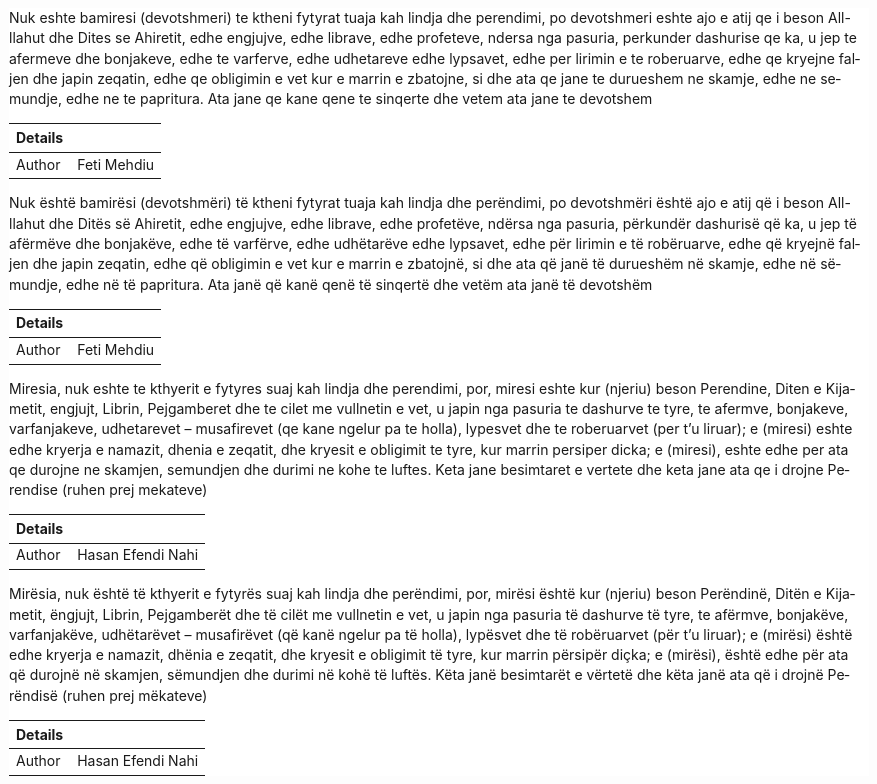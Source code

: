 
<div dir="ltr" lang="sq" style={{fontSize:'larger',backgroundColor:'#f8f9fa',padding:20}}>
Nuk eshte bamiresi (devotshmeri) te ktheni fytyrat tuaja kah lindja dhe perendimi, po devotshmeri eshte ajo e atij qe i beson All-llahut dhe Dites se Ahiretit, edhe engjujve, edhe librave, edhe profeteve, ndersa nga pasuria, perkunder dashurise qe ka, u jep te afermeve dhe bonjakeve, edhe te varferve, edhe udhetareve edhe lypsavet, edhe per lirimin e te roberuarve, edhe qe kryejne faljen dhe japin zeqatin, edhe qe obligimin e vet kur e marrin e zbatojne, si dhe ata qe jane te durueshem ne skamje, edhe ne semundje, edhe ne te papritura. Ata jane qe kane qene te sinqerte dhe vetem ata jane te devotshem
</div>
<div style={{backgroundColor:'#f8f9fa',padding:20, marginBottom: 10}}><table> <thead> <tr> <th>Details</th> <th></th> </tr> </thead> <tbody> <tr><td>Author</td><td>Feti Mehdiu</td></tr></tbody></table></div>


<div dir="ltr" lang="sq" style={{fontSize:'larger',backgroundColor:'#f8f9fa',padding:20}}>
Nuk është bamirësi (devotshmëri) të ktheni fytyrat tuaja kah lindja dhe perëndimi, po devotshmëri është ajo e atij që i beson All-llahut dhe Ditës së Ahiretit, edhe engjujve, edhe librave, edhe profetëve, ndërsa nga pasuria, përkundër dashurisë që ka, u jep të afërmëve dhe bonjakëve, edhe të varfërve, edhe udhëtarëve edhe lypsavet, edhe për lirimin e të robëruarve, edhe që kryejnë faljen dhe japin zeqatin, edhe që obligimin e vet kur e marrin e zbatojnë, si dhe ata që janë të durueshëm në skamje, edhe në sëmundje, edhe në të papritura. Ata janë që kanë qenë të sinqertë dhe vetëm ata janë të devotshëm
</div>
<div style={{backgroundColor:'#f8f9fa',padding:20, marginBottom: 10}}><table> <thead> <tr> <th>Details</th> <th></th> </tr> </thead> <tbody> <tr><td>Author</td><td>Feti Mehdiu</td></tr></tbody></table></div>


<div dir="ltr" lang="sq" style={{fontSize:'larger',backgroundColor:'#f8f9fa',padding:20}}>
Miresia, nuk eshte te kthyerit e fytyres suaj kah lindja dhe perendimi, por, miresi eshte kur (njeriu) beson Perendine, Diten e Kijametit, engjujt, Librin, Pejgamberet dhe te cilet me vullnetin e vet, u japin nga pasuria te dashurve te tyre, te afermve, bonjakeve, varfanjakeve, udhetarevet – musafirevet (qe kane ngelur pa te holla), lypesvet dhe te roberuarvet (per t’u liruar); e (miresi) eshte edhe kryerja e namazit, dhenia e zeqatit, dhe kryesit e obligimit te tyre, kur marrin persiper dicka; e (miresi), eshte edhe per ata qe durojne ne skamjen, semundjen dhe durimi ne kohe te luftes. Keta jane besimtaret e vertete dhe keta jane ata qe i drojne Perendise (ruhen prej mekateve)
</div>
<div style={{backgroundColor:'#f8f9fa',padding:20, marginBottom: 10}}><table> <thead> <tr> <th>Details</th> <th></th> </tr> </thead> <tbody> <tr><td>Author</td><td>Hasan Efendi Nahi</td></tr></tbody></table></div>


<div dir="ltr" lang="sq" style={{fontSize:'larger',backgroundColor:'#f8f9fa',padding:20}}>
Mirësia, nuk është të kthyerit e fytyrës suaj kah lindja dhe perëndimi, por, mirësi është kur (njeriu) beson Perëndinë, Ditën e Kijametit, ëngjujt, Librin, Pejgamberët dhe të cilët me vullnetin e vet, u japin nga pasuria të dashurve të tyre, te afërmve, bonjakëve, varfanjakëve, udhëtarëvet – musafirëvet (që kanë ngelur pa të holla), lypësvet dhe të robëruarvet (për t’u liruar); e (mirësi) është edhe kryerja e namazit, dhënia e zeqatit, dhe kryesit e obligimit të tyre, kur marrin përsipër diçka; e (mirësi), është edhe për ata që durojnë në skamjen, sëmundjen dhe durimi në kohë të luftës. Këta janë besimtarët e vërtetë dhe këta janë ata që i drojnë Perëndisë (ruhen prej mëkateve)
</div>
<div style={{backgroundColor:'#f8f9fa',padding:20, marginBottom: 10}}><table> <thead> <tr> <th>Details</th> <th></th> </tr> </thead> <tbody> <tr><td>Author</td><td>Hasan Efendi Nahi</td></tr></tbody></table></div>
